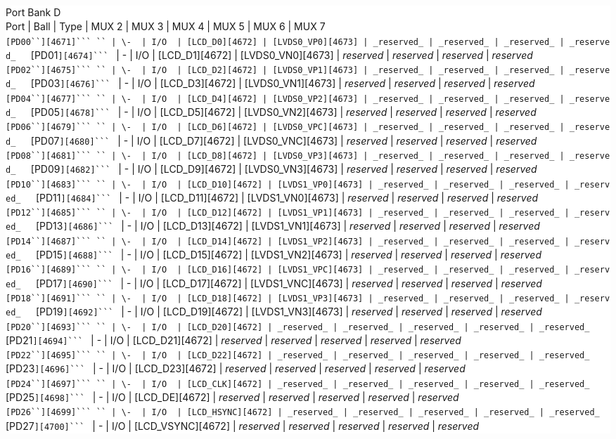 Port Bank D  
Port | Ball | Type | MUX 2 | MUX 3 | MUX 4 | MUX 5 | MUX 6 | MUX 7   
`[PD00``][4671]``` `` | \-  | I/O  | [LCD_D0][4672] | [LVDS0_VP0][4673] | _reserved_ | _reserved_ | _reserved_ | _reserved_  
`[PD01``][4674]``` `` | \-  | I/O  | [LCD_D1][4672] | [LVDS0_VN0][4673] | _reserved_ | _reserved_ | _reserved_ | _reserved_  
`[PD02``][4675]``` `` | \-  | I/O  | [LCD_D2][4672] | [LVDS0_VP1][4673] | _reserved_ | _reserved_ | _reserved_ | _reserved_  
`[PD03``][4676]``` `` | \-  | I/O  | [LCD_D3][4672] | [LVDS0_VN1][4673] | _reserved_ | _reserved_ | _reserved_ | _reserved_  
`[PD04``][4677]``` `` | \-  | I/O  | [LCD_D4][4672] | [LVDS0_VP2][4673] | _reserved_ | _reserved_ | _reserved_ | _reserved_  
`[PD05``][4678]``` `` | \-  | I/O  | [LCD_D5][4672] | [LVDS0_VN2][4673] | _reserved_ | _reserved_ | _reserved_ | _reserved_  
`[PD06``][4679]``` `` | \-  | I/O  | [LCD_D6][4672] | [LVDS0_VPC][4673] | _reserved_ | _reserved_ | _reserved_ | _reserved_  
`[PD07``][4680]``` `` | \-  | I/O  | [LCD_D7][4672] | [LVDS0_VNC][4673] | _reserved_ | _reserved_ | _reserved_ | _reserved_  
`[PD08``][4681]``` `` | \-  | I/O  | [LCD_D8][4672] | [LVDS0_VP3][4673] | _reserved_ | _reserved_ | _reserved_ | _reserved_  
`[PD09``][4682]``` `` | \-  | I/O  | [LCD_D9][4672] | [LVDS0_VN3][4673] | _reserved_ | _reserved_ | _reserved_ | _reserved_  
`[PD10``][4683]``` `` | \-  | I/O  | [LCD_D10][4672] | [LVDS1_VP0][4673] | _reserved_ | _reserved_ | _reserved_ | _reserved_  
`[PD11``][4684]``` `` | \-  | I/O  | [LCD_D11][4672] | [LVDS1_VN0][4673] | _reserved_ | _reserved_ | _reserved_ | _reserved_  
`[PD12``][4685]``` `` | \-  | I/O  | [LCD_D12][4672] | [LVDS1_VP1][4673] | _reserved_ | _reserved_ | _reserved_ | _reserved_  
`[PD13``][4686]``` `` | \-  | I/O  | [LCD_D13][4672] | [LVDS1_VN1][4673] | _reserved_ | _reserved_ | _reserved_ | _reserved_  
`[PD14``][4687]``` `` | \-  | I/O  | [LCD_D14][4672] | [LVDS1_VP2][4673] | _reserved_ | _reserved_ | _reserved_ | _reserved_  
`[PD15``][4688]``` `` | \-  | I/O  | [LCD_D15][4672] | [LVDS1_VN2][4673] | _reserved_ | _reserved_ | _reserved_ | _reserved_  
`[PD16``][4689]``` `` | \-  | I/O  | [LCD_D16][4672] | [LVDS1_VPC][4673] | _reserved_ | _reserved_ | _reserved_ | _reserved_  
`[PD17``][4690]``` `` | \-  | I/O  | [LCD_D17][4672] | [LVDS1_VNC][4673] | _reserved_ | _reserved_ | _reserved_ | _reserved_  
`[PD18``][4691]``` `` | \-  | I/O  | [LCD_D18][4672] | [LVDS1_VP3][4673] | _reserved_ | _reserved_ | _reserved_ | _reserved_  
`[PD19``][4692]``` `` | \-  | I/O  | [LCD_D19][4672] | [LVDS1_VN3][4673] | _reserved_ | _reserved_ | _reserved_ | _reserved_  
`[PD20``][4693]``` `` | \-  | I/O  | [LCD_D20][4672] | _reserved_ | _reserved_ | _reserved_ | _reserved_ | _reserved_  
`[PD21``][4694]``` `` | \-  | I/O  | [LCD_D21][4672] | _reserved_ | _reserved_ | _reserved_ | _reserved_ | _reserved_  
`[PD22``][4695]``` `` | \-  | I/O  | [LCD_D22][4672] | _reserved_ | _reserved_ | _reserved_ | _reserved_ | _reserved_  
`[PD23``][4696]``` `` | \-  | I/O  | [LCD_D23][4672] | _reserved_ | _reserved_ | _reserved_ | _reserved_ | _reserved_  
`[PD24``][4697]``` `` | \-  | I/O  | [LCD_CLK][4672] | _reserved_ | _reserved_ | _reserved_ | _reserved_ | _reserved_  
`[PD25``][4698]``` `` | \-  | I/O  | [LCD_DE][4672] | _reserved_ | _reserved_ | _reserved_ | _reserved_ | _reserved_  
`[PD26``][4699]``` `` | \-  | I/O  | [LCD_HSYNC][4672] | _reserved_ | _reserved_ | _reserved_ | _reserved_ | _reserved_  
`[PD27``][4700]``` `` | \-  | I/O  | [LCD_VSYNC][4672] | _reserved_ | _reserved_ | _reserved_ | _reserved_ | _reserved_   
  